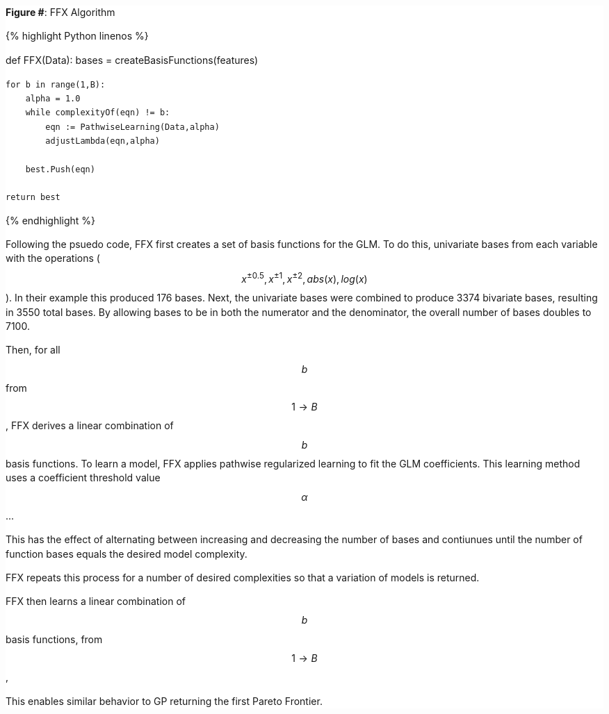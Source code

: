 
<div class="center-align"><b>Figure #</b>: FFX Algorithm</div>

{% highlight Python linenos %}

def FFX(Data):
    bases = createBasisFunctions(features)

    for b in range(1,B):
        alpha = 1.0
        while complexityOf(eqn) != b:
            eqn := PathwiseLearning(Data,alpha)
            adjustLambda(eqn,alpha)
        
        best.Push(eqn)
  
    return best

{% endhighlight %}


Following the psuedo code,
FFX first creates a set of 
basis functions for the GLM.
To do this, univariate bases from each variable
with the operations ($$x^{\pm 0.5}, x^{\pm 1}, x^{\pm2}, abs(x),log(x)$$).
In their example this produced 176 bases.
Next, the univariate bases were combined
to produce 3374 bivariate bases,
resulting in 3550 total bases.
By allowing bases to be in both the
numerator and the denominator,
the overall number of bases doubles to 7100.

Then, for all $$b$$ from $$1 \rightarrow B$$,
FFX derives a linear combination of
$$b$$ basis functions.
To learn a model, FFX applies
pathwise regularized learning
to fit the GLM coefficients.
This learning method uses
a coefficient threshold value $$\alpha$$ ...

This has the effect of alternating between 
increasing and decreasing the number of bases
and contiunues until
the number of function bases equals the desired model complexity.

FFX repeats this process for a number
of desired complexities so that
a variation of models is returned.

FFX then learns a linear combination of
$$b$$ basis functions, from $$1 \rightarrow B$$, 


This enables similar behavior to 
GP returning the first Pareto Frontier.
